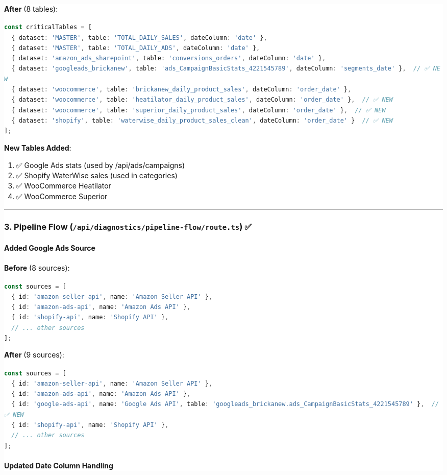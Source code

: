 **After** (8 tables):
```typescript
const criticalTables = [
  { dataset: 'MASTER', table: 'TOTAL_DAILY_SALES', dateColumn: 'date' },
  { dataset: 'MASTER', table: 'TOTAL_DAILY_ADS', dateColumn: 'date' },
  { dataset: 'amazon_ads_sharepoint', table: 'conversions_orders', dateColumn: 'date' },
  { dataset: 'googleads_brickanew', table: 'ads_CampaignBasicStats_4221545789', dateColumn: 'segments_date' },  // ✅ NEW
  { dataset: 'woocommerce', table: 'brickanew_daily_product_sales', dateColumn: 'order_date' },
  { dataset: 'woocommerce', table: 'heatilator_daily_product_sales', dateColumn: 'order_date' },  // ✅ NEW
  { dataset: 'woocommerce', table: 'superior_daily_product_sales', dateColumn: 'order_date' },  // ✅ NEW
  { dataset: 'shopify', table: 'waterwise_daily_product_sales_clean', dateColumn: 'order_date' }  // ✅ NEW
];
```

**New Tables Added**:
1. ✅ Google Ads stats (used by /api/ads/campaigns)
2. ✅ Shopify WaterWise sales (used in categories)
3. ✅ WooCommerce Heatilator
4. ✅ WooCommerce Superior

---

### 3. Pipeline Flow (`/api/diagnostics/pipeline-flow/route.ts`) ✅

#### Added Google Ads Source

**Before** (8 sources):
```typescript
const sources = [
  { id: 'amazon-seller-api', name: 'Amazon Seller API' },
  { id: 'amazon-ads-api', name: 'Amazon Ads API' },
  { id: 'shopify-api', name: 'Shopify API' },
  // ... other sources
];
```

**After** (9 sources):
```typescript
const sources = [
  { id: 'amazon-seller-api', name: 'Amazon Seller API' },
  { id: 'amazon-ads-api', name: 'Amazon Ads API' },
  { id: 'google-ads-api', name: 'Google Ads API', table: 'googleads_brickanew.ads_CampaignBasicStats_4221545789' },  // ✅ NEW
  { id: 'shopify-api', name: 'Shopify API' },
  // ... other sources
];
```

#### Updated Date Column Handling

